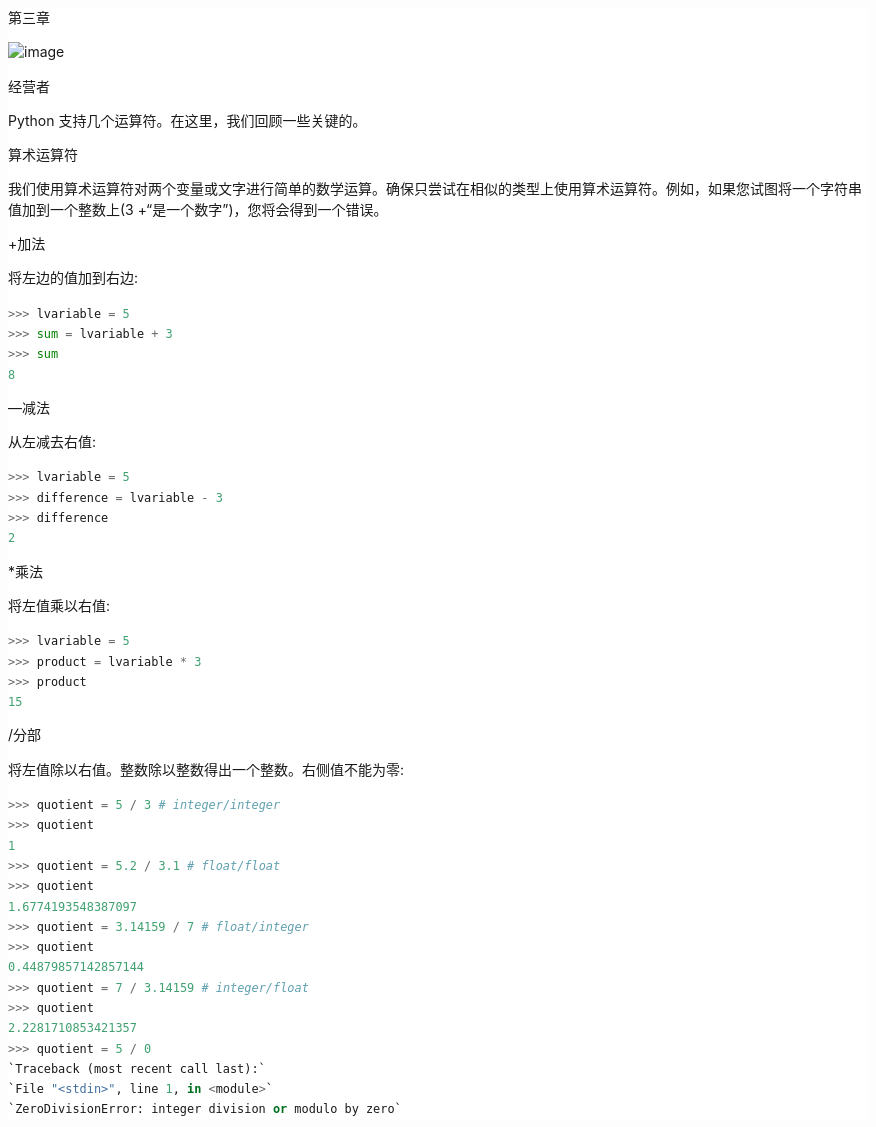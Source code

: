 第三章

![image](images/frontdot.jpg)

经营者

Python 支持几个运算符。在这里，我们回顾一些关键的。

算术运算符

我们使用算术运算符对两个变量或文字进行简单的数学运算。确保只尝试在相似的类型上使用算术运算符。例如，如果您试图将一个字符串值加到一个整数上(3 +“是一个数字”)，您将会得到一个错误。

+加法

将左边的值加到右边:

```py
>>> lvariable = 5
>>> sum = lvariable + 3
>>> sum
8
```

—减法

从左减去右值:

```py
>>> lvariable = 5
>>> difference = lvariable - 3
>>> difference
2
```

*乘法

将左值乘以右值:

```py
>>> lvariable = 5
>>> product = lvariable * 3
>>> product
15
```

/分部

将左值除以右值。整数除以整数得出一个整数。右侧值不能为零:

```py
>>> quotient = 5 / 3 # integer/integer
>>> quotient
1
>>> quotient = 5.2 / 3.1 # float/float
>>> quotient
1.6774193548387097
>>> quotient = 3.14159 / 7 # float/integer
>>> quotient
0.44879857142857144
>>> quotient = 7 / 3.14159 # integer/float
>>> quotient
2.2281710853421357
>>> quotient = 5 / 0
`Traceback (most recent call last):`
`File "<stdin>", line 1, in <module>`
`ZeroDivisionError: integer division or modulo by zero`
```
